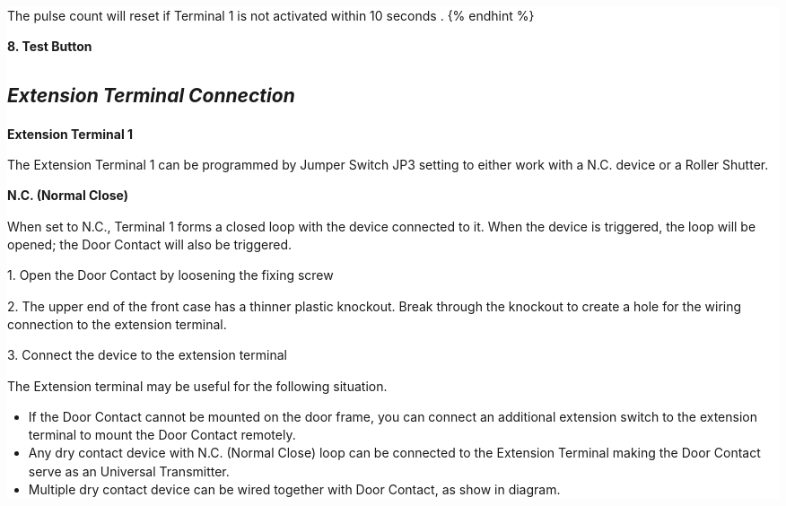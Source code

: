 The pulse count will reset if Terminal 1 is not activated within 10 seconds .
{% endhint %}

**8. Test Button**

## _**Extension Terminal Connection**_

**Extension Terminal 1**

The Extension Terminal 1 can be programmed by Jumper Switch JP3 setting to either work with a N.C. device or a Roller Shutter.

**N.C. (Normal Close)**

When set to N.C., Terminal 1 forms a closed loop with the device connected to it. When the device is triggered, the loop will be opened; the Door Contact will also be triggered.

1\. Open the Door Contact by loosening the fixing screw

2\. The upper end of the front case has a thinner plastic knockout. Break through the knockout to create a hole for the wiring connection to the extension terminal.

3\. Connect the device to the extension terminal&#x20;

The Extension terminal may be useful for the following situation.

* If the Door Contact cannot be mounted on the door frame, you can connect an additional extension switch to the extension terminal to mount the Door Contact remotely.
* Any dry contact device with N.C. (Normal Close) loop can be connected to the Extension Terminal making the Door Contact serve as an Universal Transmitter.
* &#x20;Multiple dry contact device can be wired together with Door Contact, as show in diagram.
